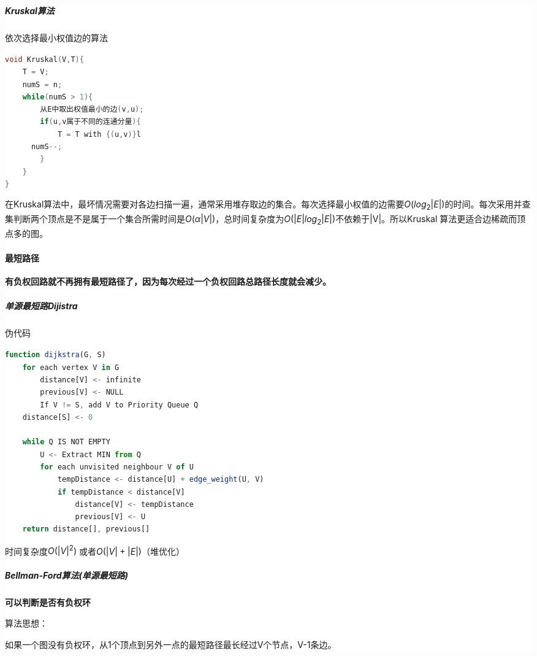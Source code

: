 ##### Kruskal算法

依次选择最小权值边的算法

```c++
void Kruskal(V,T){
	T = V;
	numS = n;
	while(numS > 1){
		从E中取出权值最小的边(v,u);
		if(u,v属于不同的连通分量){
			T = T with {(u,v)}l
      numS--;
		}
	}
}
```

在Kruskal算法中，最坏情况需要对各边扫描一遍，通常采用堆存取边的集合。每次选择最小权值的边需要$O(log_2|E|)$的时间。每次采用并查集判断两个顶点是不是属于一个集合所需时间是$O(\alpha|V|)$，总时间复杂度为$O(|E|log_2|E|)$不依赖于|V|。所以Kruskal 算法更适合边稀疏而顶点多的图。

#### 最短路径

**有负权回路就不再拥有最短路径了，因为每次经过一个负权回路总路径长度就会减少。**

##### 单源最短路Dijistra

伪代码

```javascript
function dijkstra(G, S)
    for each vertex V in G
        distance[V] <- infinite
        previous[V] <- NULL
        If V != S, add V to Priority Queue Q
    distance[S] <- 0

    while Q IS NOT EMPTY
        U <- Extract MIN from Q
        for each unvisited neighbour V of U
            tempDistance <- distance[U] + edge_weight(U, V)
            if tempDistance < distance[V]
                distance[V] <- tempDistance
                previous[V] <- U
    return distance[], previous[]
```

时间复杂度$O(|V|^2)$ 或者$O(|V|+|E|)$（堆优化）

##### Bellman-Ford算法(单源最短路)

**可以判断是否有负权环**

算法思想：

如果一个图没有负权环，从1个顶点到另外一点的最短路径最长经过V个节点，V-1条边。
